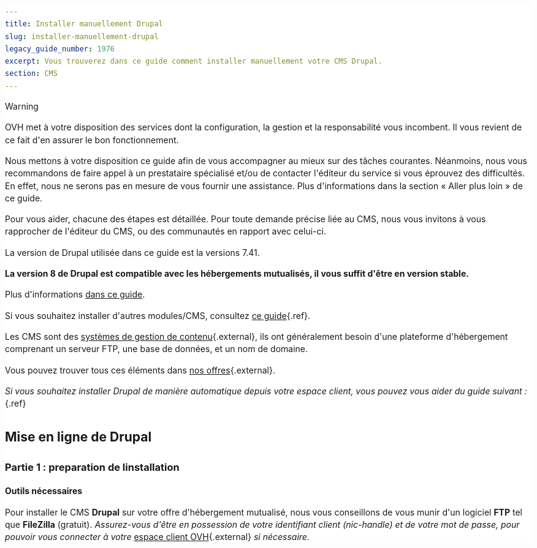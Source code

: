 ```yaml
---
title: Installer manuellement Drupal
slug: installer-manuellement-drupal
legacy_guide_number: 1976
excerpt: Vous trouverez dans ce guide comment installer manuellement votre CMS Drupal.
section: CMS
---
```



> [!warning]
>
> OVH met à votre disposition des services dont la configuration, la gestion et la responsabilité vous incombent. Il vous revient de ce fait d'en assurer le bon fonctionnement.
> 
> Nous mettons à votre disposition ce guide afin de vous accompagner au mieux sur des tâches courantes. Néanmoins, nous vous recommandons de faire appel à un prestataire spécialisé et/ou de contacter l'éditeur du service si vous éprouvez des difficultés. En effet, nous ne serons pas en mesure de vous fournir une assistance. Plus d'informations dans la section « Aller plus loin » de ce guide.
> 


Pour vous aider, chacune des étapes est détaillée. Pour toute demande précise liée au CMS, nous vous invitons à vous rapprocher de l'éditeur du CMS, ou des communautés en rapport avec celui-ci.

La version de Drupal utilisée dans ce guide est la versions 7.41.

**La version 8 de Drupal est compatible avec les hébergements mutualisés, il vous suffit d'être en version stable.**

Plus d'informations [dans ce guide](../modifier-lenvironnement-dexecution-de-mon-hebergement-web/#modifier-la-configuration-de-lhebergement-web-depuis-lespace-client).

Si vous souhaitez installer d'autres modules/CMS, consultez [ce guide]({legacy}1375){.ref}.

Les CMS sont des [systèmes de gestion de contenu](https://fr.wikipedia.org/w/index.php?title=Systeme_de_gestion_de_contenu&redirect=no){.external}, ils ont généralement besoin d'une plateforme d'hébergement comprenant un serveur FTP, une base de données, et un nom de domaine.

Vous pouvez trouver tous ces éléments dans [nos offres](https://www.ovh.com/fr/hebergement-web/){.external}.

*Si vous souhaitez installer Drupal de manière automatique depuis votre espace client, vous pouvez vous aider du guide suivant :* []({legacy}1402){.ref}


## Mise en ligne de Drupal

### Partie 1 &#58; preparation de linstallation
**Outils nécessaires**

Pour installer le CMS  **Drupal**  sur votre offre d'hébergement mutualisé, nous vous conseillons de vous munir d'un logiciel  **FTP**  tel que **FileZilla**  (gratuit). *Assurez-vous d'être en possession de votre identifiant client (nic-handle) et de votre mot de passe, pour pouvoir vous connecter à votre* [espace client OVH](https://www.ovh.com/auth/?action=gotomanager&from=https://www.ovh.com/fr/&ovhSubsidiary=fr){.external} *si nécessaire.*
